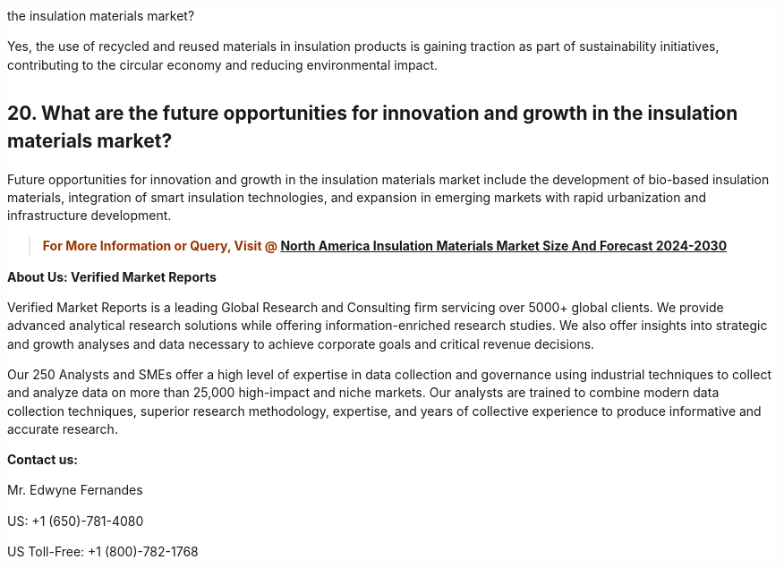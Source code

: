 the insulation materials market?</div><div></h2><p>Yes, the use of recycled and reused materials in insulation products is gaining traction as part of sustainability initiatives, contributing to the circular economy and reducing environmental impact.</p><h2>20. What are the future opportunities for innovation and growth in the insulation materials market?</div><div></h2><p>Future opportunities for innovation and growth in the insulation materials market include the development of bio-based insulation materials, integration of smart insulation technologies, and expansion in emerging markets with rapid urbanization and infrastructure development.</p></body></html></p><blockquote><p><span style="color: #993300;"><strong>For More Information or Query, Visit @ <a href="https://www.verifiedmarketreports.com/product/insulation-materials-market-size-and-forecast/">North America Insulation Materials Market Size And Forecast 2024-2030</a></strong></span></p></blockquote><p><strong>About Us: Verified Market Reports</strong></p><p>Verified Market Reports is a leading Global Research and Consulting firm servicing over 5000+ global clients. We provide advanced analytical research solutions while offering information-enriched research studies. We also offer insights into strategic and growth analyses and data necessary to achieve corporate goals and critical revenue decisions.</p><p>Our 250 Analysts and SMEs offer a high level of expertise in data collection and governance using industrial techniques to collect and analyze data on more than 25,000 high-impact and niche markets. Our analysts are trained to combine modern data collection techniques, superior research methodology, expertise, and years of collective experience to produce informative and accurate research.</p><p><strong>Contact us:</strong></p><p>Mr. Edwyne Fernandes</p><p>US: +1 (650)-781-4080</p><p>US Toll-Free: +1 (800)-782-1768</p>
